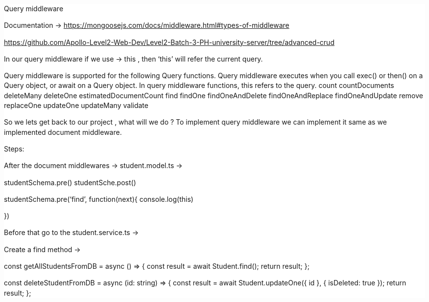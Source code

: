 Query middleware

Documentation → https://mongoosejs.com/docs/middleware.html#types-of-middleware 

https://github.com/Apollo-Level2-Web-Dev/Level2-Batch-3-PH-university-server/tree/advanced-crud 



In our query middleware if we use → this , then ‘this’ will refer the current query. 

Query middleware is supported for the following Query functions. Query middleware executes when you call exec() or then() on a Query object, or await on a Query object. In query middleware functions, this refers to the query.
count
countDocuments
deleteMany
deleteOne
estimatedDocumentCount
find
findOne
findOneAndDelete
findOneAndReplace
findOneAndUpdate
remove
replaceOne
updateOne
updateMany
validate

So we lets get back to our project , what will we do ? 
To implement query middleware we can implement it same as we implemented document middleware.

Steps:


After the document middlewares →
student.model.ts →

studentSchema.pre()
studentSche.post()

studentSchema.pre(‘find’, function(next){
	console.log(this)

})



Before that go to the student.service.ts →

Create a find method → 


const getAllStudentsFromDB = async () => {
  const result = await Student.find();
  return result;
};

const deleteStudentFromDB = async (id: string) => {
  const result = await Student.updateOne({ id }, { isDeleted: true });
  return result;
};
